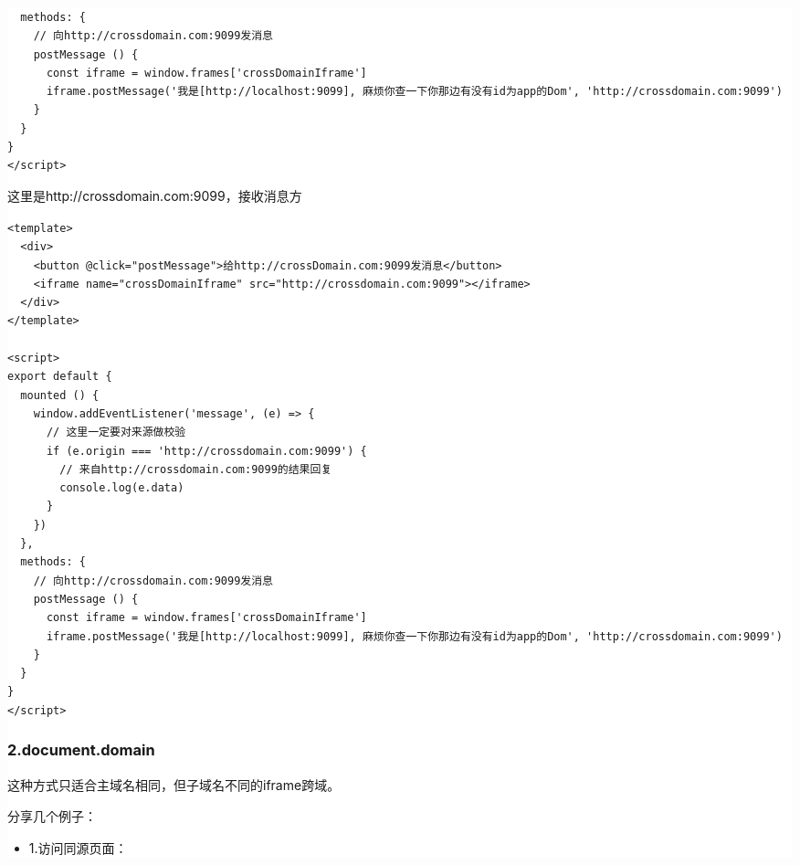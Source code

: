 ```vue
  methods: {
    // 向http://crossdomain.com:9099发消息
    postMessage () {
      const iframe = window.frames['crossDomainIframe']
      iframe.postMessage('我是[http://localhost:9099], 麻烦你查一下你那边有没有id为app的Dom', 'http://crossdomain.com:9099')
    }
  }
}
</script>
```

这里是http://crossdomain.com:9099，接收消息方

```
<template>
  <div>
    <button @click="postMessage">给http://crossDomain.com:9099发消息</button>
    <iframe name="crossDomainIframe" src="http://crossdomain.com:9099"></iframe>
  </div>
</template>

<script>
export default {
  mounted () {
    window.addEventListener('message', (e) => {
      // 这里一定要对来源做校验
      if (e.origin === 'http://crossdomain.com:9099') {
        // 来自http://crossdomain.com:9099的结果回复
        console.log(e.data)
      }
    })
  },
  methods: {
    // 向http://crossdomain.com:9099发消息
    postMessage () {
      const iframe = window.frames['crossDomainIframe']
      iframe.postMessage('我是[http://localhost:9099], 麻烦你查一下你那边有没有id为app的Dom', 'http://crossdomain.com:9099')
    }
  }
}
</script>
```

### 2.document.domain

这种方式只适合主域名相同，但子域名不同的iframe跨域。

分享几个例子：

* 1.访问同源页面：
